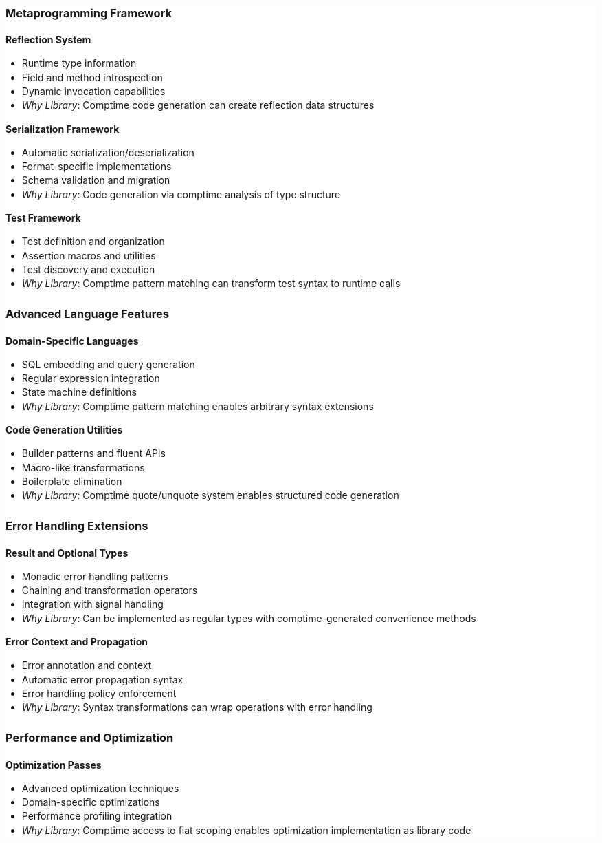 ### Metaprogramming Framework

**Reflection System**
- Runtime type information
- Field and method introspection
- Dynamic invocation capabilities
- *Why Library*: Comptime code generation can create reflection data structures

**Serialization Framework**
- Automatic serialization/deserialization
- Format-specific implementations
- Schema validation and migration
- *Why Library*: Code generation via comptime analysis of type structure

**Test Framework**
- Test definition and organization
- Assertion macros and utilities
- Test discovery and execution
- *Why Library*: Comptime pattern matching can transform test syntax to runtime calls

### Advanced Language Features

**Domain-Specific Languages**
- SQL embedding and query generation
- Regular expression integration
- State machine definitions
- *Why Library*: Comptime pattern matching enables arbitrary syntax extensions

**Code Generation Utilities**
- Builder patterns and fluent APIs
- Macro-like transformations
- Boilerplate elimination
- *Why Library*: Comptime quote/unquote system enables structured code generation

### Error Handling Extensions

**Result and Optional Types**
- Monadic error handling patterns
- Chaining and transformation operators
- Integration with signal handling
- *Why Library*: Can be implemented as regular types with comptime-generated convenience methods

**Error Context and Propagation**
- Error annotation and context
- Automatic error propagation syntax
- Error handling policy enforcement
- *Why Library*: Syntax transformations can wrap operations with error handling

### Performance and Optimization

**Optimization Passes**
- Advanced optimization techniques
- Domain-specific optimizations
- Performance profiling integration
- *Why Library*: Comptime access to flat scoping enables optimization implementation as library code
